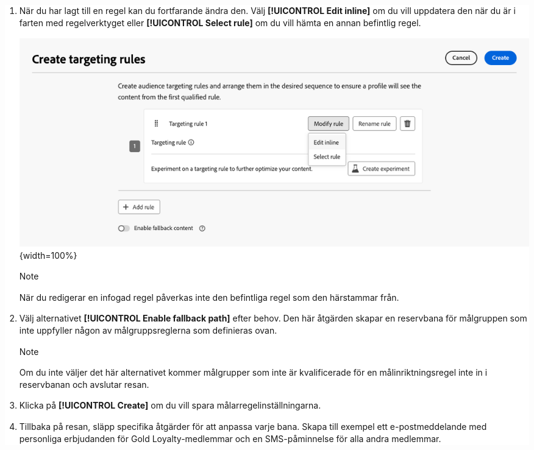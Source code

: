 1. När du har lagt till en regel kan du fortfarande ändra den. Välj **[!UICONTROL Edit inline]** om du vill uppdatera den när du är i farten med regelverktyget eller **[!UICONTROL Select rule]** om du vill hämta en annan befintlig regel.

   ![](assets/journey-targeting-modify-rule.png){width=100%}

   >[!NOTE]
   >
   >När du redigerar en infogad regel påverkas inte den befintliga regel som den härstammar från.

1. Välj alternativet **[!UICONTROL Enable fallback path]** efter behov. Den här åtgärden skapar en reservbana för målgruppen som inte uppfyller någon av målgruppsreglerna som definieras ovan.

   >[!NOTE]
   >
   >Om du inte väljer det här alternativet kommer målgrupper som inte är kvalificerade för en målinriktningsregel inte in i reservbanan och avslutar resan.

1. Klicka på **[!UICONTROL Create]** om du vill spara målarregelinställningarna.

1. Tillbaka på resan, släpp specifika åtgärder för att anpassa varje bana. Skapa till exempel ett e-postmeddelande med personliga erbjudanden för Gold Loyalty-medlemmar och en SMS-påminnelse för alla andra medlemmar.
